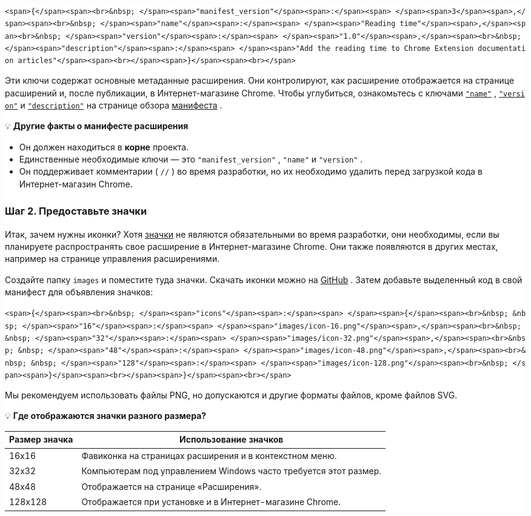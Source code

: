 ```
<span>{</span><span><br>&nbsp; </span><span>"manifest_version"</span><span>:</span><span> </span><span>3</span><span>,</span><span><br>&nbsp; </span><span>"name"</span><span>:</span><span> </span><span>"Reading time"</span><span>,</span><span><br>&nbsp; </span><span>"version"</span><span>:</span><span> </span><span>"1.0"</span><span>,</span><span><br>&nbsp; </span><span>"description"</span><span>:</span><span> </span><span>"Add the reading time to Chrome Extension documentation articles"</span><span><br></span><span>}</span><span><br></span>
```

Эти ключи содержат основные метаданные расширения. Они контролируют, как расширение отображается на странице расширений и, после публикации, в Интернет-магазине Chrome. Чтобы углубиться, ознакомьтесь с ключами [`"name"`](https://developer.chrome.com/docs/extensions/reference/manifest/name?hl=ru) , [`"version"`](https://developer.chrome.com/docs/extensions/reference/manifest/version?hl=ru) и [`"description"`](https://developer.chrome.com/docs/extensions/reference/manifest/description?hl=ru) на странице обзора [манифеста](https://developer.chrome.com/docs/extensions/reference/manifest?hl=ru) .

💡 **Другие факты о манифесте расширения**

-   Он должен находиться в **корне** проекта.
-   Единственные необходимые ключи — это `"manifest_version"` , `"name"` и `"version"` .
-   Он поддерживает комментарии ( `//` ) во время разработки, но их необходимо удалить перед загрузкой кода в Интернет-магазин Chrome.

### Шаг 2. Предоставьте значки

Итак, зачем нужны иконки? Хотя [значки](https://developer.chrome.com/docs/extensions/reference/manifest/icons?hl=ru) не являются обязательными во время разработки, они необходимы, если вы планируете распространять свое расширение в Интернет-магазине Chrome. Они также появляются в других местах, например на странице управления расширениями.

Создайте папку `images` и поместите туда значки. Скачать иконки можно на [GitHub](https://github.com/GoogleChrome/chrome-extensions-samples/tree/main/functional-samples/tutorial.reading-time/images) . Затем добавьте выделенный код в свой манифест для объявления значков:

```
<span>{</span><span><br>&nbsp; </span><span>"icons"</span><span>:</span><span> </span><span>{</span><span><br>&nbsp; &nbsp; </span><span>"16"</span><span>:</span><span> </span><span>"images/icon-16.png"</span><span>,</span><span><br>&nbsp; &nbsp; </span><span>"32"</span><span>:</span><span> </span><span>"images/icon-32.png"</span><span>,</span><span><br>&nbsp; &nbsp; </span><span>"48"</span><span>:</span><span> </span><span>"images/icon-48.png"</span><span>,</span><span><br>&nbsp; &nbsp; </span><span>"128"</span><span>:</span><span> </span><span>"images/icon-128.png"</span><span><br>&nbsp; </span><span>}</span><span><br></span><span>}</span><span><br></span>
```

Мы рекомендуем использовать файлы PNG, но допускаются и другие форматы файлов, кроме файлов SVG.

💡 **Где отображаются значки разного размера?**

| Размер значка | Использование значков |
| --- | --- |
| 16x16 | Фавиконка на страницах расширения и в контекстном меню. |
| 32x32 | Компьютерам под управлением Windows часто требуется этот размер. |
| 48x48 | Отображается на странице «Расширения». |
| 128x128 | Отображается при установке и в Интернет-магазине Chrome. |
